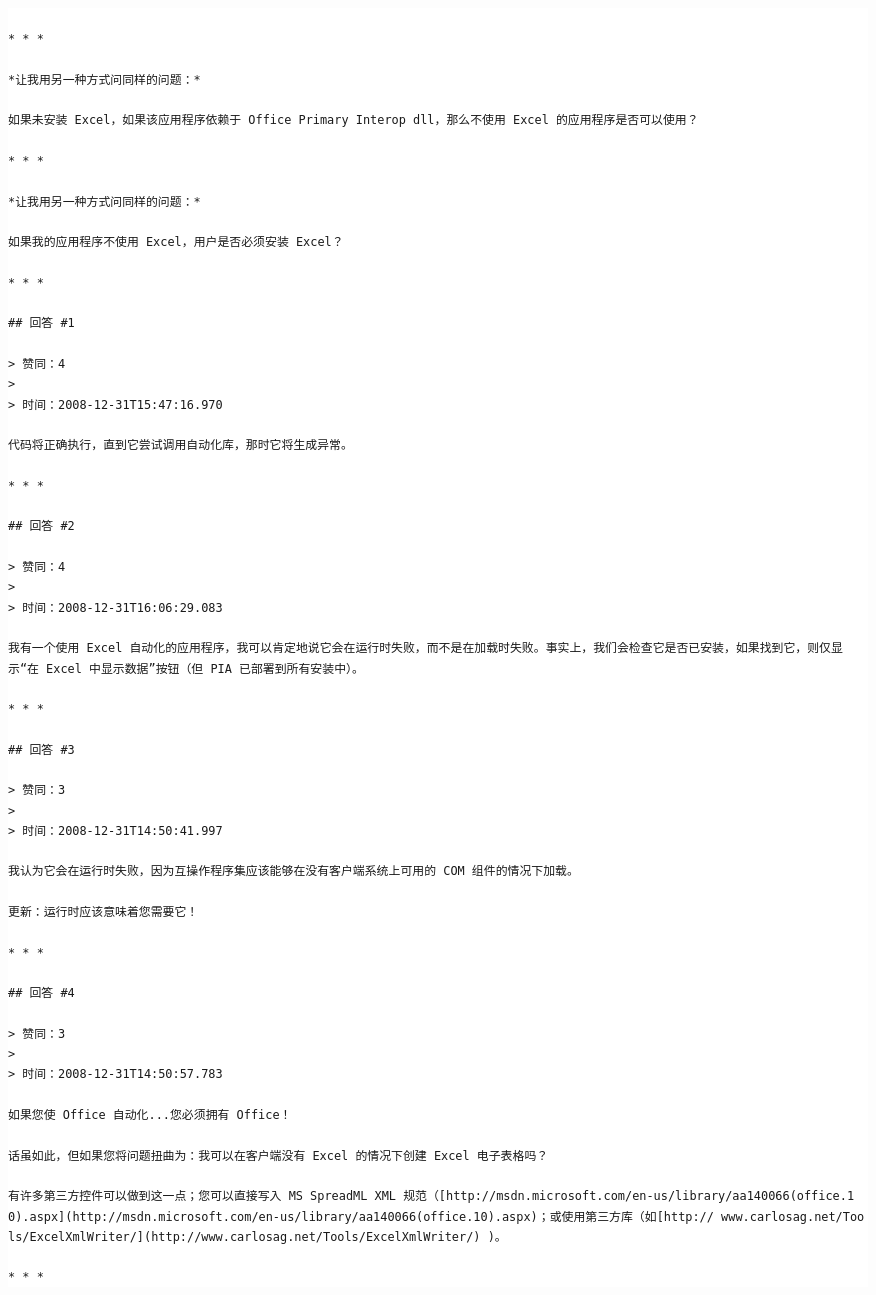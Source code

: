  ````

* * *

*让我用另一种方式问同样的问题：*

如果未安装 Excel，如果该应用程序依赖于 Office Primary Interop dll，那么不使用 Excel 的应用程序是否可以使用？

* * *

*让我用另一种方式问同样的问题：*

如果我的应用程序不使用 Excel，用户是否必须安装 Excel？

* * *

## 回答 #1

> 赞同：4
> 
> 时间：2008-12-31T15:47:16.970

代码将正确执行，直到它尝试调用自动化库，那时它将生成异常。

* * *

## 回答 #2

> 赞同：4
> 
> 时间：2008-12-31T16:06:29.083

我有一个使用 Excel 自动化的应用程序，我可以肯定地说它会在运行时失败，而不是在加载时失败。事实上，我们会检查它是否已安装，如果找到它，则仅显示“在 Excel 中显示数据”按钮（但 PIA 已部署到所有安装中）。

* * *

## 回答 #3

> 赞同：3
> 
> 时间：2008-12-31T14:50:41.997

我认为它会在运行时失败，因为互操作程序集应该能够在没有客户端系统上可用的 COM 组件的情况下加载。

更新：运行时应该意味着您需要它！

* * *

## 回答 #4

> 赞同：3
> 
> 时间：2008-12-31T14:50:57.783

如果您使 Office 自动化...您必须拥有 Office！

话虽如此，但如果您将问题扭曲为：我可以在客户端没有 Excel 的情况下创建 Excel 电子表格吗？

有许多第三方控件可以做到这一点；您可以直接写入 MS SpreadML XML 规范（[http://msdn.microsoft.com/en-us/library/aa140066(office.10).aspx](http://msdn.microsoft.com/en-us/library/aa140066(office.10).aspx)；或使用第三方库（如[http:// www.carlosag.net/Tools/ExcelXmlWriter/](http://www.carlosag.net/Tools/ExcelXmlWriter/) )。

* * *
 ````
